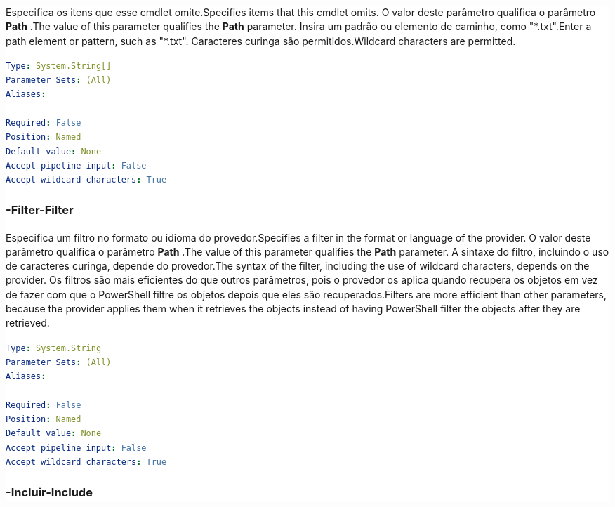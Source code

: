 <span data-ttu-id="cbaab-159">Especifica os itens que esse cmdlet omite.</span><span class="sxs-lookup"><span data-stu-id="cbaab-159">Specifies items that this cmdlet omits.</span></span> <span data-ttu-id="cbaab-160">O valor deste parâmetro qualifica o parâmetro **Path** .</span><span class="sxs-lookup"><span data-stu-id="cbaab-160">The value of this parameter qualifies the **Path** parameter.</span></span> <span data-ttu-id="cbaab-161">Insira um padrão ou elemento de caminho, como "\*.txt".</span><span class="sxs-lookup"><span data-stu-id="cbaab-161">Enter a path element or pattern, such as "\*.txt".</span></span> <span data-ttu-id="cbaab-162">Caracteres curinga são permitidos.</span><span class="sxs-lookup"><span data-stu-id="cbaab-162">Wildcard characters are permitted.</span></span>

```yaml
Type: System.String[]
Parameter Sets: (All)
Aliases:

Required: False
Position: Named
Default value: None
Accept pipeline input: False
Accept wildcard characters: True
```

### <span data-ttu-id="cbaab-163">-Filter</span><span class="sxs-lookup"><span data-stu-id="cbaab-163">-Filter</span></span>

<span data-ttu-id="cbaab-164">Especifica um filtro no formato ou idioma do provedor.</span><span class="sxs-lookup"><span data-stu-id="cbaab-164">Specifies a filter in the format or language of the provider.</span></span> <span data-ttu-id="cbaab-165">O valor deste parâmetro qualifica o parâmetro **Path** .</span><span class="sxs-lookup"><span data-stu-id="cbaab-165">The value of this parameter qualifies the **Path** parameter.</span></span> <span data-ttu-id="cbaab-166">A sintaxe do filtro, incluindo o uso de caracteres curinga, depende do provedor.</span><span class="sxs-lookup"><span data-stu-id="cbaab-166">The syntax of the filter, including the use of wildcard characters, depends on the provider.</span></span> <span data-ttu-id="cbaab-167">Os filtros são mais eficientes do que outros parâmetros, pois o provedor os aplica quando recupera os objetos em vez de fazer com que o PowerShell filtre os objetos depois que eles são recuperados.</span><span class="sxs-lookup"><span data-stu-id="cbaab-167">Filters are more efficient than other parameters, because the provider applies them when it retrieves the objects instead of having PowerShell filter the objects after they are retrieved.</span></span>

```yaml
Type: System.String
Parameter Sets: (All)
Aliases:

Required: False
Position: Named
Default value: None
Accept pipeline input: False
Accept wildcard characters: True
```

### <span data-ttu-id="cbaab-168">-Incluir</span><span class="sxs-lookup"><span data-stu-id="cbaab-168">-Include</span></span>
